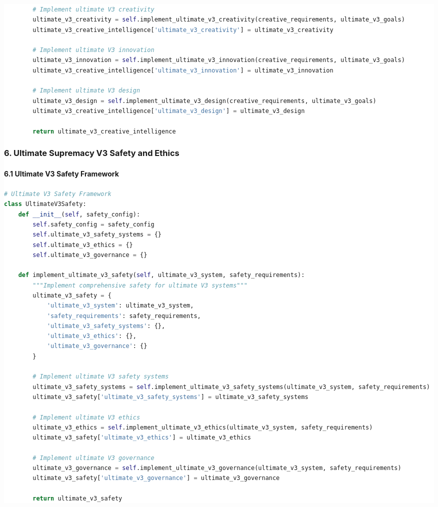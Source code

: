 ```python
        # Implement ultimate V3 creativity
        ultimate_v3_creativity = self.implement_ultimate_v3_creativity(creative_requirements, ultimate_v3_goals)
        ultimate_v3_creative_intelligence['ultimate_v3_creativity'] = ultimate_v3_creativity
        
        # Implement ultimate V3 innovation
        ultimate_v3_innovation = self.implement_ultimate_v3_innovation(creative_requirements, ultimate_v3_goals)
        ultimate_v3_creative_intelligence['ultimate_v3_innovation'] = ultimate_v3_innovation
        
        # Implement ultimate V3 design
        ultimate_v3_design = self.implement_ultimate_v3_design(creative_requirements, ultimate_v3_goals)
        ultimate_v3_creative_intelligence['ultimate_v3_design'] = ultimate_v3_design
        
        return ultimate_v3_creative_intelligence
```

### 6. Ultimate Supremacy V3 Safety and Ethics

#### 6.1 Ultimate V3 Safety Framework
```python
# Ultimate V3 Safety Framework
class UltimateV3Safety:
    def __init__(self, safety_config):
        self.safety_config = safety_config
        self.ultimate_v3_safety_systems = {}
        self.ultimate_v3_ethics = {}
        self.ultimate_v3_governance = {}
    
    def implement_ultimate_v3_safety(self, ultimate_v3_system, safety_requirements):
        """Implement comprehensive safety for ultimate V3 systems"""
        ultimate_v3_safety = {
            'ultimate_v3_system': ultimate_v3_system,
            'safety_requirements': safety_requirements,
            'ultimate_v3_safety_systems': {},
            'ultimate_v3_ethics': {},
            'ultimate_v3_governance': {}
        }
        
        # Implement ultimate V3 safety systems
        ultimate_v3_safety_systems = self.implement_ultimate_v3_safety_systems(ultimate_v3_system, safety_requirements)
        ultimate_v3_safety['ultimate_v3_safety_systems'] = ultimate_v3_safety_systems
        
        # Implement ultimate V3 ethics
        ultimate_v3_ethics = self.implement_ultimate_v3_ethics(ultimate_v3_system, safety_requirements)
        ultimate_v3_safety['ultimate_v3_ethics'] = ultimate_v3_ethics
        
        # Implement ultimate V3 governance
        ultimate_v3_governance = self.implement_ultimate_v3_governance(ultimate_v3_system, safety_requirements)
        ultimate_v3_safety['ultimate_v3_governance'] = ultimate_v3_governance
        
        return ultimate_v3_safety
```
